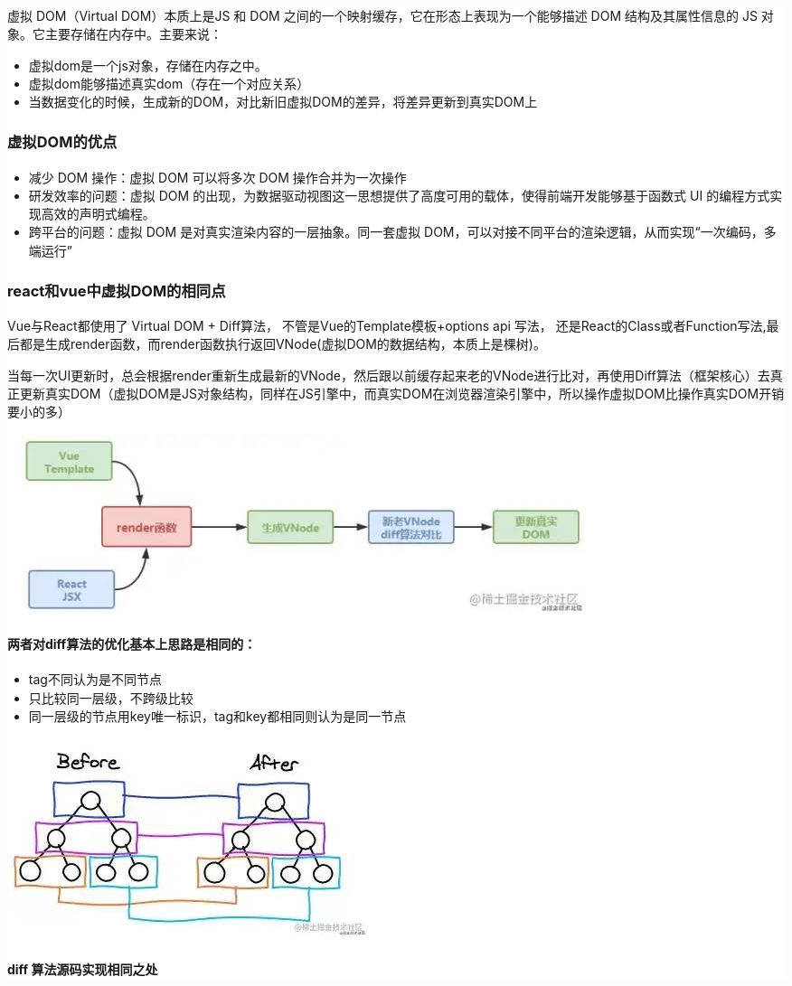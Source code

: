 虚拟 DOM（Virtual DOM）本质上是JS 和 DOM 之间的一个映射缓存，它在形态上表现为一个能够描述 DOM 结构及其属性信息的 JS 对象。它主要存储在内存中。主要来说：

 *  虚拟dom是一个js对象，存储在内存之中。
 *  虚拟dom能够描述真实dom（存在一个对应关系）
 *  当数据变化的时候，生成新的DOM，对比新旧虚拟DOM的差异，将差异更新到真实DOM上

### 虚拟DOM的优点 

 *  减少 DOM 操作：虚拟 DOM 可以将多次 DOM 操作合并为一次操作
 *  研发效率的问题：虚拟 DOM 的出现，为数据驱动视图这一思想提供了高度可用的载体，使得前端开发能够基于函数式 UI 的编程方式实现高效的声明式编程。
 *  跨平台的问题：虚拟 DOM 是对真实渲染内容的一层抽象。同一套虚拟 DOM，可以对接不同平台的渲染逻辑，从而实现“一次编码，多端运行”

### react和vue中虚拟DOM的相同点 

Vue与React都使用了 Virtual DOM + Diff算法， 不管是Vue的Template模板+options api 写法， 还是React的Class或者Function写法,最后都是生成render函数，而render函数执行返回VNode(虚拟DOM的数据结构，本质上是棵树)。

当每一次UI更新时，总会根据render重新生成最新的VNode，然后跟以前缓存起来老的VNode进行比对，再使用Diff算法（框架核心）去真正更新真实DOM（虚拟DOM是JS对象结构，同样在JS引擎中，而真实DOM在浏览器渲染引擎中，所以操作虚拟DOM比操作真实DOM开销要小的多）

![image_88362712.png](../images//image_88362712.png)

#### 两者对diff算法的优化基本上思路是相同的： 

 *  tag不同认为是不同节点
 *  只比较同一层级，不跨级比较
 *  同一层级的节点用key唯一标识，tag和key都相同则认为是同一节点

![image_56e218b9.png](../images//image_56e218b9.png)

#### diff 算法源码实现相同之处 
